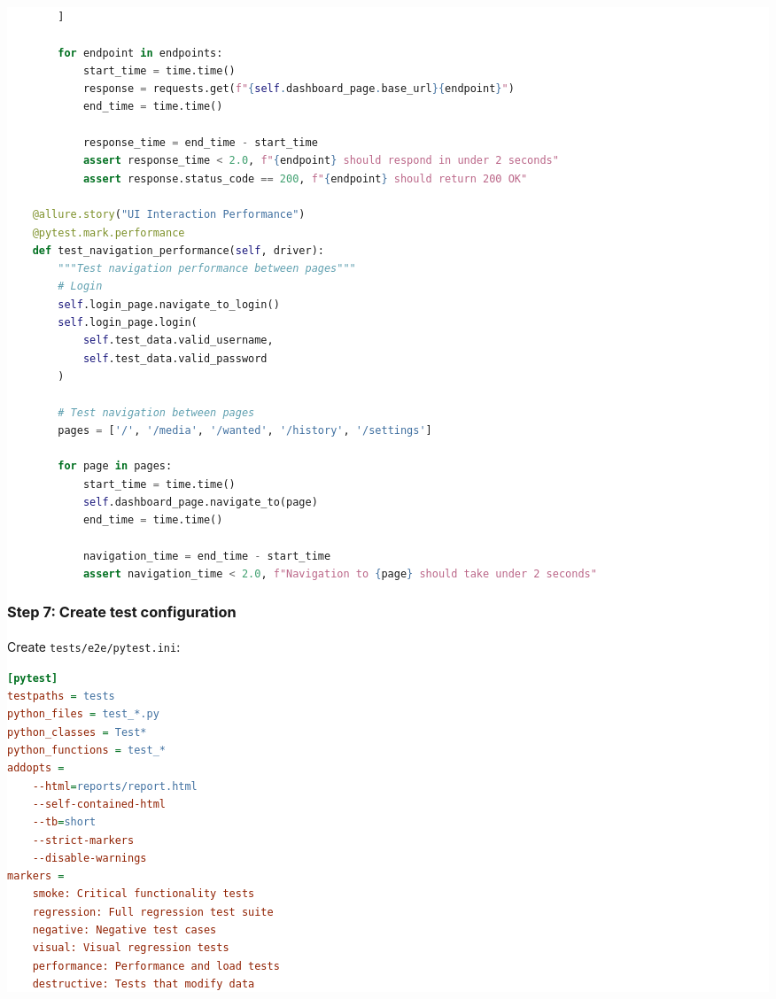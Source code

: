 ```python
        ]

        for endpoint in endpoints:
            start_time = time.time()
            response = requests.get(f"{self.dashboard_page.base_url}{endpoint}")
            end_time = time.time()

            response_time = end_time - start_time
            assert response_time < 2.0, f"{endpoint} should respond in under 2 seconds"
            assert response.status_code == 200, f"{endpoint} should return 200 OK"

    @allure.story("UI Interaction Performance")
    @pytest.mark.performance
    def test_navigation_performance(self, driver):
        """Test navigation performance between pages"""
        # Login
        self.login_page.navigate_to_login()
        self.login_page.login(
            self.test_data.valid_username,
            self.test_data.valid_password
        )

        # Test navigation between pages
        pages = ['/', '/media', '/wanted', '/history', '/settings']

        for page in pages:
            start_time = time.time()
            self.dashboard_page.navigate_to(page)
            end_time = time.time()

            navigation_time = end_time - start_time
            assert navigation_time < 2.0, f"Navigation to {page} should take under 2 seconds"
```

### Step 7: Create test configuration

Create `tests/e2e/pytest.ini`:

```ini
[pytest]
testpaths = tests
python_files = test_*.py
python_classes = Test*
python_functions = test_*
addopts =
    --html=reports/report.html
    --self-contained-html
    --tb=short
    --strict-markers
    --disable-warnings
markers =
    smoke: Critical functionality tests
    regression: Full regression test suite
    negative: Negative test cases
    visual: Visual regression tests
    performance: Performance and load tests
    destructive: Tests that modify data
```

